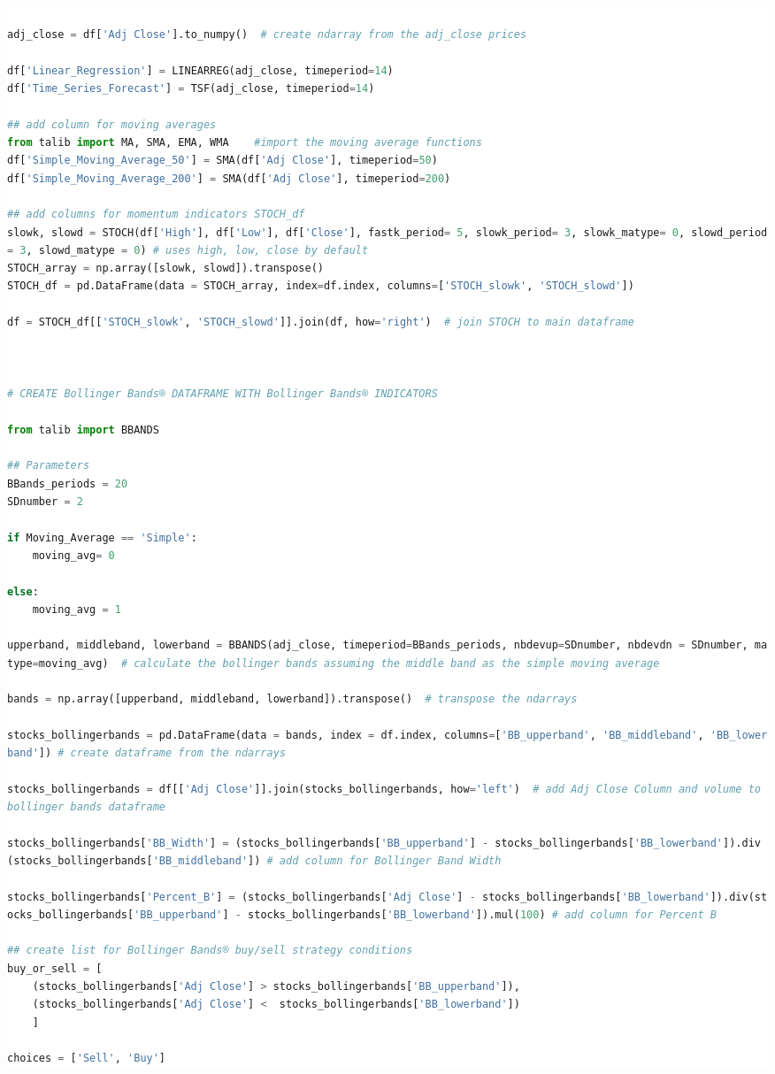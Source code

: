 ```python

adj_close = df['Adj Close'].to_numpy()  # create ndarray from the adj_close prices

df['Linear_Regression'] = LINEARREG(adj_close, timeperiod=14)
df['Time_Series_Forecast'] = TSF(adj_close, timeperiod=14)

## add column for moving averages
from talib import MA, SMA, EMA, WMA    #import the moving average functions
df['Simple_Moving_Average_50'] = SMA(df['Adj Close'], timeperiod=50)
df['Simple_Moving_Average_200'] = SMA(df['Adj Close'], timeperiod=200)
    
## add columns for momentum indicators STOCH_df
slowk, slowd = STOCH(df['High'], df['Low'], df['Close'], fastk_period= 5, slowk_period= 3, slowk_matype= 0, slowd_period = 3, slowd_matype = 0) # uses high, low, close by default
STOCH_array = np.array([slowk, slowd]).transpose() 
STOCH_df = pd.DataFrame(data = STOCH_array, index=df.index, columns=['STOCH_slowk', 'STOCH_slowd'])

df = STOCH_df[['STOCH_slowk', 'STOCH_slowd']].join(df, how='right')  # join STOCH to main dataframe 



# CREATE Bollinger Bands® DATAFRAME WITH Bollinger Bands® INDICATORS

from talib import BBANDS

## Parameters
BBands_periods = 20
SDnumber = 2

if Moving_Average == 'Simple': 
    moving_avg= 0
    
else:
    moving_avg = 1    
 
upperband, middleband, lowerband = BBANDS(adj_close, timeperiod=BBands_periods, nbdevup=SDnumber, nbdevdn = SDnumber, matype=moving_avg)  # calculate the bollinger bands assuming the middle band as the simple moving average

bands = np.array([upperband, middleband, lowerband]).transpose()  # transpose the ndarrays 

stocks_bollingerbands = pd.DataFrame(data = bands, index = df.index, columns=['BB_upperband', 'BB_middleband', 'BB_lowerband']) # create dataframe from the ndarrays

stocks_bollingerbands = df[['Adj Close']].join(stocks_bollingerbands, how='left')  # add Adj Close Column and volume to bollinger bands dataframe 

stocks_bollingerbands['BB_Width'] = (stocks_bollingerbands['BB_upperband'] - stocks_bollingerbands['BB_lowerband']).div(stocks_bollingerbands['BB_middleband']) # add column for Bollinger Band Width

stocks_bollingerbands['Percent_B'] = (stocks_bollingerbands['Adj Close'] - stocks_bollingerbands['BB_lowerband']).div(stocks_bollingerbands['BB_upperband'] - stocks_bollingerbands['BB_lowerband']).mul(100) # add column for Percent B

## create list for Bollinger Bands® buy/sell strategy conditions
buy_or_sell = [
    (stocks_bollingerbands['Adj Close'] > stocks_bollingerbands['BB_upperband']),
    (stocks_bollingerbands['Adj Close'] <  stocks_bollingerbands['BB_lowerband'])
    ]

choices = ['Sell', 'Buy']

```